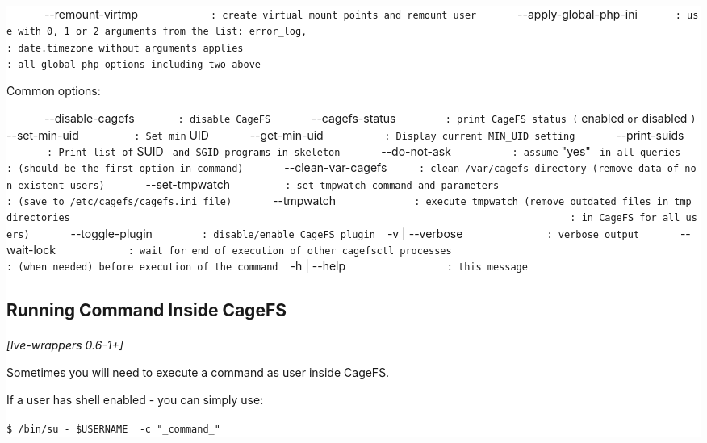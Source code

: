 `      ` <span class="notranslate"> --remount-virtmp </span> `            : create virtual mount points and remount user`
`      ` <span class="notranslate"> --apply-global-php-ini </span> `      : use with 0, 1 or 2 arguments from the list: error_log,`
`                                                                                           : date.timezone without arguments applies`
`                                                                                           : all global php options including two above`

Common options:


`      ` <span class="notranslate"> --disable-cagefs </span> `       : disable CageFS`
`      ` <span class="notranslate"> --cagefs-status </span> `        : print CageFS status (` <span class="notranslate"> enabled </span> ` or ` <span class="notranslate"> disabled </span> `)`
`      ` <span class="notranslate"> --set-min-uid </span> `          : Set min ` <span class="notranslate"> UID </span>
`      ` <span class="notranslate"> --get-min-uid </span> `          : Display current MIN_UID setting`
`      ` <span class="notranslate"> --print-suids </span> `          : Print list of ` <span class="notranslate"> SUID </span> ` and SGID programs in skeleton`
`      ` <span class="notranslate"> --do-not-ask </span> `           : assume ` <span class="notranslate"> "yes" </span> ` in all queries`
`                                                                                      : (should be the first option in command)`
`      ` <span class="notranslate"> --clean-var-cagefs </span> `     : clean /var/cagefs directory (remove data of non-existent users)`
`      ` <span class="notranslate"> --set-tmpwatch </span> `         : set tmpwatch command and parameters`
`                                                                                      : (save to /etc/cagefs/cagefs.ini file)`
`      ` <span class="notranslate"> --tmpwatch </span> `             : execute tmpwatch (remove outdated files in tmp directories`
`                                                                                      : in CageFS for all users)`
`      ` <span class="notranslate"> --toggle-plugin </span> `        : disable/enable CageFS plugin`
` ` <span class="notranslate"> -v | --verbose </span> `              : verbose output`
`      ` <span class="notranslate"> --wait-lock </span> `            : wait for end of execution of other cagefsctl processes`
`                                                                                      : (when needed) before execution of the command`
` ` <span class="notranslate"> -h | --help </span> `                 : this message`



## Running Command Inside CageFS


<span class="notranslate"> _[lve-wrappers 0.6-1+]_ </span>

Sometimes you will need to execute a command as user inside CageFS.

If a user has shell enabled - you can simply use:
<span class="notranslate"> </span>
```
$ /bin/su - $USERNAME  -c "_command_"
```
